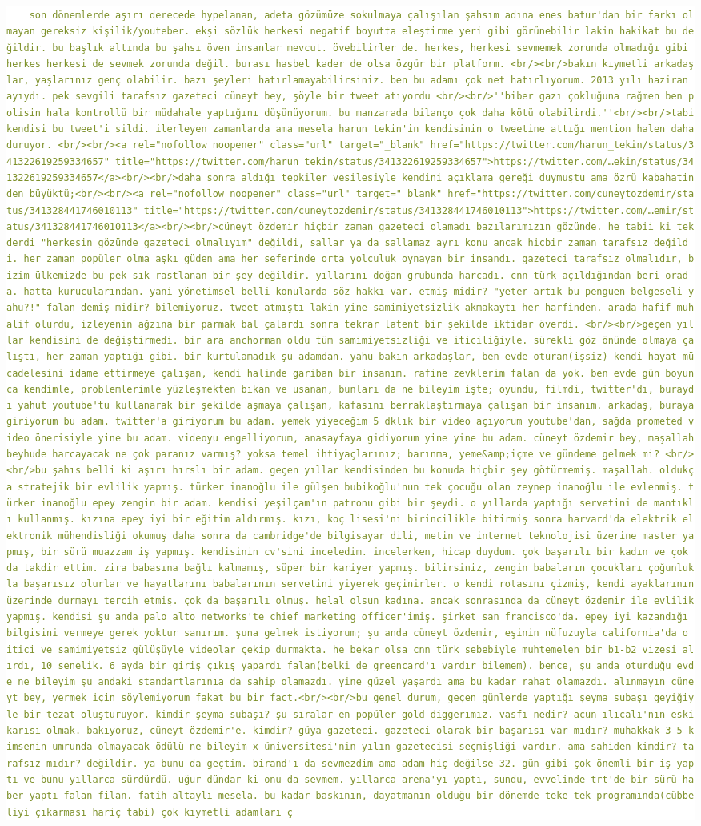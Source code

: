 ```yaml
    son dönemlerde aşırı derecede hypelanan, adeta gözümüze sokulmaya çalışılan şahsım adına enes batur'dan bir farkı olmayan gereksiz kişilik/youteber. ekşi sözlük herkesi negatif boyutta eleştirme yeri gibi görünebilir lakin hakikat bu değildir. bu başlık altında bu şahsı öven insanlar mevcut. övebilirler de. herkes, herkesi sevmemek zorunda olmadığı gibi herkes herkesi de sevmek zorunda değil. burası hasbel kader de olsa özgür bir platform. <br/><br/>bakın kıymetli arkadaşlar, yaşlarınız genç olabilir. bazı şeyleri hatırlamayabilirsiniz. ben bu adamı çok net hatırlıyorum. 2013 yılı haziran ayıydı. pek sevgili tarafsız gazeteci cüneyt bey, şöyle bir tweet atıyordu <br/><br/>''biber gazı çokluğuna rağmen ben polisin hala kontrollü bir müdahale yaptığını düşünüyorum. bu manzarada bilanço çok daha kötü olabilirdi.''<br/><br/>tabi kendisi bu tweet'i sildi. ilerleyen zamanlarda ama mesela harun tekin'in kendisinin o tweetine attığı mention halen daha duruyor. <br/><br/><a rel="nofollow noopener" class="url" target="_blank" href="https://twitter.com/harun_tekin/status/341322619259334657" title="https://twitter.com/harun_tekin/status/341322619259334657">https://twitter.com/…ekin/status/341322619259334657</a><br/><br/>daha sonra aldığı tepkiler vesilesiyle kendini açıklama gereği duymuştu ama özrü kabahatinden büyüktü;<br/><br/><a rel="nofollow noopener" class="url" target="_blank" href="https://twitter.com/cuneytozdemir/status/341328441746010113" title="https://twitter.com/cuneytozdemir/status/341328441746010113">https://twitter.com/…emir/status/341328441746010113</a><br/><br/>cüneyt özdemir hiçbir zaman gazeteci olamadı bazılarımızın gözünde. he tabii ki tek derdi "herkesin gözünde gazeteci olmalıyım" değildi, sallar ya da sallamaz ayrı konu ancak hiçbir zaman tarafsız değildi. her zaman popüler olma aşkı güden ama her seferinde orta yolculuk oynayan bir insandı. gazeteci tarafsız olmalıdır, bizim ülkemizde bu pek sık rastlanan bir şey değildir. yıllarını doğan grubunda harcadı. cnn türk açıldığından beri orada. hatta kurucularından. yani yönetimsel belli konularda söz hakkı var. etmiş midir? "yeter artık bu penguen belgeseli yahu?!" falan demiş midir? bilemiyoruz. tweet atmıştı lakin yine samimiyetsizlik akmakaytı her harfinden. arada hafif muhalif olurdu, izleyenin ağzına bir parmak bal çalardı sonra tekrar latent bir şekilde iktidar överdi. <br/><br/>geçen yıllar kendisini de değiştirmedi. bir ara anchorman oldu tüm samimiyetsizliği ve iticiliğiyle. sürekli göz önünde olmaya çalıştı, her zaman yaptığı gibi. bir kurtulamadık şu adamdan. yahu bakın arkadaşlar, ben evde oturan(işsiz) kendi hayat mücadelesini idame ettirmeye çalışan, kendi halinde gariban bir insanım. rafine zevklerim falan da yok. ben evde gün boyunca kendimle, problemlerimle yüzleşmekten bıkan ve usanan, bunları da ne bileyim işte; oyundu, filmdi, twitter'dı, buraydı yahut youtube'tu kullanarak bir şekilde aşmaya çalışan, kafasını berraklaştırmaya çalışan bir insanım. arkadaş, buraya giriyorum bu adam. twitter'a giriyorum bu adam. yemek yiyeceğim 5 dklık bir video açıyorum youtube'dan, sağda prometed video önerisiyle yine bu adam. videoyu engelliyorum, anasayfaya gidiyorum yine yine bu adam. cüneyt özdemir bey, maşallah beyhude harcayacak ne çok paranız varmış? yoksa temel ihtiyaçlarınız; barınma, yeme&amp;içme ve gündeme gelmek mi? <br/><br/>bu şahıs belli ki aşırı hırslı bir adam. geçen yıllar kendisinden bu konuda hiçbir şey götürmemiş. maşallah. oldukça stratejik bir evlilik yapmış. türker inanoğlu ile gülşen bubikoğlu'nun tek çocuğu olan zeynep inanoğlu ile evlenmiş. türker inanoğlu epey zengin bir adam. kendisi yeşilçam'ın patronu gibi bir şeydi. o yıllarda yaptığı servetini de mantıklı kullanmış. kızına epey iyi bir eğitim aldırmış. kızı, koç lisesi'ni birincilikle bitirmiş sonra harvard'da elektrik elektronik mühendisliği okumuş daha sonra da cambridge'de bilgisayar dili, metin ve internet teknolojisi üzerine master yapmış, bir sürü muazzam iş yapmış. kendisinin cv'sini inceledim. incelerken, hicap duydum. çok başarılı bir kadın ve çok da takdir ettim. zira babasına bağlı kalmamış, süper bir kariyer yapmış. bilirsiniz, zengin babaların çocukları çoğunlukla başarısız olurlar ve hayatlarını babalarının servetini yiyerek geçinirler. o kendi rotasını çizmiş, kendi ayaklarının üzerinde durmayı tercih etmiş. çok da başarılı olmuş. helal olsun kadına. ancak sonrasında da cüneyt özdemir ile evlilik yapmış. kendisi şu anda palo alto networks'te chief marketing officer'imiş. şirket san francisco'da. epey iyi kazandığı bilgisini vermeye gerek yoktur sanırım. şuna gelmek istiyorum; şu anda cüneyt özdemir, eşinin nüfuzuyla california'da o itici ve samimiyetsiz gülüşüyle videolar çekip durmakta. he bekar olsa cnn türk sebebiyle muhtemelen bir b1-b2 vizesi alırdı, 10 senelik. 6 ayda bir giriş çıkış yapardı falan(belki de greencard'ı vardır bilemem). bence, şu anda oturduğu evde ne bileyim şu andaki standartlarınıa da sahip olamazdı. yine güzel yaşardı ama bu kadar rahat olamazdı. alınmayın cüneyt bey, yermek için söylemiyorum fakat bu bir fact.<br/><br/>bu genel durum, geçen günlerde yaptığı şeyma subaşı geyiğiyle bir tezat oluşturuyor. kimdir şeyma subaşı? şu sıralar en popüler gold diggerımız. vasfı nedir? acun ılıcalı'nın eski karısı olmak. bakıyoruz, cüneyt özdemir'e. kimdir? güya gazeteci. gazeteci olarak bir başarısı var mıdır? muhakkak 3-5 kimsenin umrunda olmayacak ödülü ne bileyim x üniversitesi'nin yılın gazetecisi seçmişliği vardır. ama sahiden kimdir? tarafsız mıdır? değildir. ya bunu da geçtim. birand'ı da sevmezdim ama adam hiç değilse 32. gün gibi çok önemli bir iş yaptı ve bunu yıllarca sürdürdü. uğur dündar ki onu da sevmem. yıllarca arena'yı yaptı, sundu, evvelinde trt'de bir sürü haber yaptı falan filan. fatih altaylı mesela. bu kadar baskının, dayatmanın olduğu bir dönemde teke tek programında(cübbeliyi çıkarması hariç tabi) çok kıymetli adamları ç
```